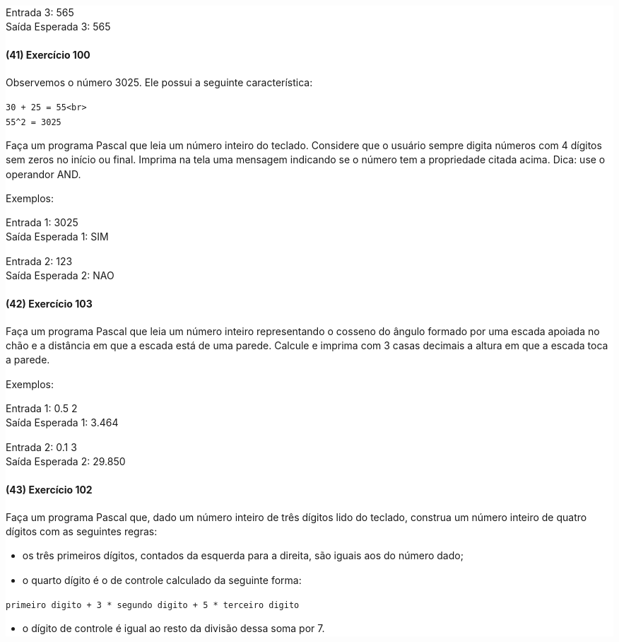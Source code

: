 Entrada 3:
565<br>
Saída Esperada 3:
565

#### (41) Exercício 100

Observemos o número 3025. Ele possui a seguinte característica:
```
30 + 25 = 55<br>
55^2 = 3025
```
Faça um programa Pascal que leia um número inteiro do teclado. Considere que o usuário sempre digita números com 4 dígitos sem zeros no início ou final. Imprima na tela uma mensagem indicando se o número tem a propriedade citada acima. Dica: use o operandor AND.

Exemplos:

Entrada 1:
3025<br>
Saída Esperada 1:
SIM

Entrada 2:
123<br>
Saída Esperada 2:
NAO

#### (42) Exercício 103

Faça um programa Pascal que leia um número inteiro representando o cosseno do ângulo formado por uma escada apoiada no chão e a distância em que a escada está de uma parede. Calcule e imprima com 3 casas decimais a altura em que a escada toca a parede.

Exemplos:

Entrada 1:
0.5 2<br>
Saída Esperada 1:
3.464

Entrada 2:
0.1 3<br>
Saída Esperada 2:
29.850

#### (43) Exercício 102

Faça um programa Pascal que, dado um número inteiro de três dígitos lido do teclado, construa um número inteiro de quatro dígitos com as seguintes regras:

- os três primeiros dígitos, contados da esquerda para a direita, são iguais aos do número dado;

- o quarto dígito é o de controle calculado da seguinte forma:
```
primeiro digito + 3 * segundo digito + 5 * terceiro digito
```
- o dígito de controle é igual ao resto da divisão dessa soma por 7.
